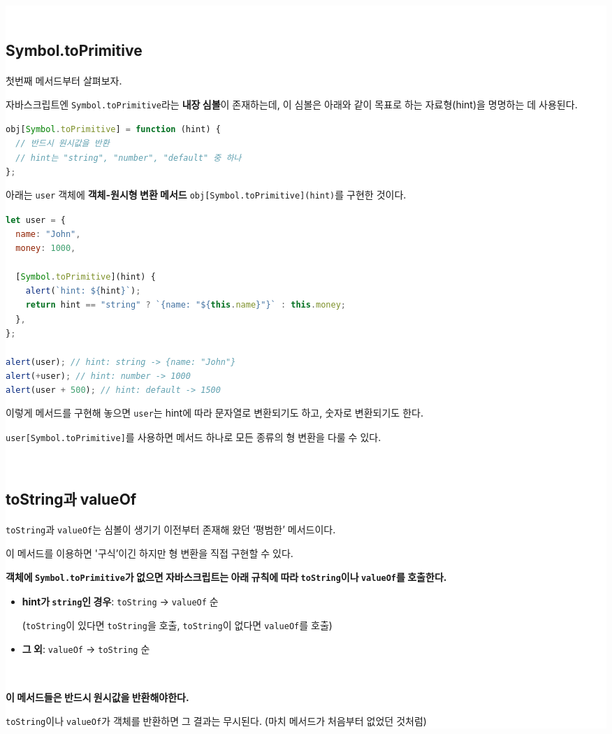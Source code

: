 <br />

## Symbol.toPrimitive

첫번째 메서드부터 살펴보자.

자바스크립트엔 `Symbol.toPrimitive`라는 **내장 심볼**이 존재하는데, 이 심볼은 아래와 같이 목표로 하는 자료형(hint)을 명명하는 데 사용된다.

```js
obj[Symbol.toPrimitive] = function (hint) {
  // 반드시 원시값을 반환
  // hint는 "string", "number", "default" 중 하나
};
```

아래는 `user` 객체에 **객체-원시형 변환 메서드** `obj[Symbol.toPrimitive](hint)`를 구현한 것이다.

```js
let user = {
  name: "John",
  money: 1000,

  [Symbol.toPrimitive](hint) {
    alert(`hint: ${hint}`);
    return hint == "string" ? `{name: "${this.name}"}` : this.money;
  },
};

alert(user); // hint: string -> {name: "John"}
alert(+user); // hint: number -> 1000
alert(user + 500); // hint: default -> 1500
```

이렇게 메서드를 구현해 놓으면 `user`는 hint에 따라 문자열로 변환되기도 하고, 숫자로 변환되기도 한다.

`user[Symbol.toPrimitive]`를 사용하면 메서드 하나로 모든 종류의 형 변환을 다룰 수 있다.

<br />

## toString과 valueOf

`toString`과 `valueOf`는 심볼이 생기기 이전부터 존재해 왔던 ‘평범한’ 메서드이다.

이 메서드를 이용하면 '구식’이긴 하지만 형 변환을 직접 구현할 수 있다.

**객체에 `Symbol.toPrimitive`가 없으면 자바스크립트는 아래 규칙에 따라 `toString`이나 `valueOf`를 호출한다.**

- **hint가 `string`인 경우**: `toString` -> `valueOf` 순

  (`toString`이 있다면 `toString`을 호출, `toString`이 없다면 `valueOf`를 호출)

- **그 외**: `valueOf` -> `toString` 순

<br />

**이 메서드들은 반드시 원시값을 반환해야한다.**

`toString`이나 `valueOf`가 객체를 반환하면 그 결과는 무시된다. (마치 메서드가 처음부터 없었던 것처럼)
